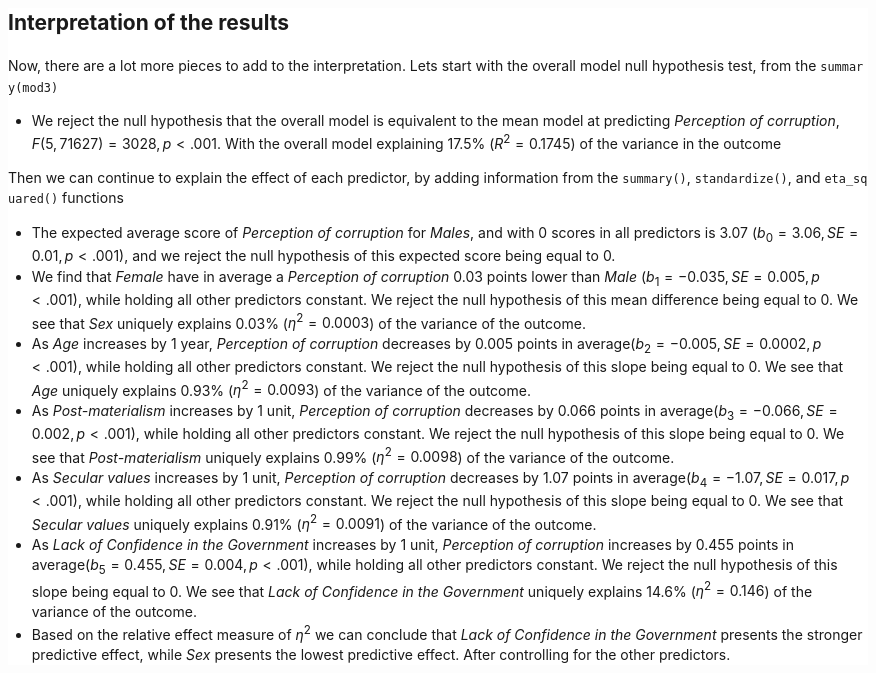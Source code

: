 ## Interpretation of the results

Now, there are a lot more pieces to add to the interpretation. Lets
start with the overall model null hypothesis test, from the
`summary(mod3)`

-   We reject the null hypothesis that the overall model is equivalent
    to the mean model at predicting *Perception of corruption*,
    $F(5, 71627) = 3028, p < .001$. With the overall model explaining
    17.5% ($R^2 = 0.1745$) of the variance in the outcome

Then we can continue to explain the effect of each predictor, by adding
information from the `summary()`, `standardize()`, and `eta_squared()`
functions

-   The expected average score of *Perception of corruption* for
    *Males*, and with 0 scores in all predictors is 3.07
    ($b_0 = 3.06, SE = 0.01, p < .001$), and we reject the null
    hypothesis of this expected score being equal to 0.
-   We find that *Female* have in average a *Perception of corruption*
    0.03 points lower than *Male*
    ($b_1 = -0.035, SE = 0.005, p < .001$), while holding all other
    predictors constant. We reject the null hypothesis of this mean
    difference being equal to 0. We see that *Sex* uniquely explains
    0.03% ($\eta^2 = 0.0003$) of the variance of the outcome.
-   As *Age* increases by 1 year, *Perception of corruption* decreases
    by 0.005 points in average($b_2 = -0.005, SE = 0.0002, p < .001$),
    while holding all other predictors constant. We reject the null
    hypothesis of this slope being equal to 0. We see that *Age*
    uniquely explains 0.93% ($\eta^2 = 0.0093$) of the variance of the
    outcome.
-   As *Post-materialism* increases by 1 unit, *Perception of
    corruption* decreases by 0.066 points in
    average($b_3 = -0.066, SE = 0.002, p < .001$), while holding all
    other predictors constant. We reject the null hypothesis of this
    slope being equal to 0. We see that *Post-materialism* uniquely
    explains 0.99% ($\eta^2 = 0.0098$) of the variance of the outcome.
-   As *Secular values* increases by 1 unit, *Perception of corruption*
    decreases by 1.07 points in
    average($b_4 = -1.07, SE = 0.017, p < .001$), while holding all
    other predictors constant. We reject the null hypothesis of this
    slope being equal to 0. We see that *Secular values* uniquely
    explains 0.91% ($\eta^2 = 0.0091$) of the variance of the outcome.
-   As *Lack of Confidence in the Government* increases by 1 unit,
    *Perception of corruption* increases by 0.455 points in
    average($b_5 = 0.455, SE = 0.004, p < .001$), while holding all
    other predictors constant. We reject the null hypothesis of this
    slope being equal to 0. We see that *Lack of Confidence in the
    Government* uniquely explains 14.6% ($\eta^2 = 0.146$) of the
    variance of the outcome.
-   Based on the relative effect measure of $\eta^2$ we can conclude
    that *Lack of Confidence in the Government* presents the stronger
    predictive effect, while *Sex* presents the lowest predictive
    effect. After controlling for the other predictors.
